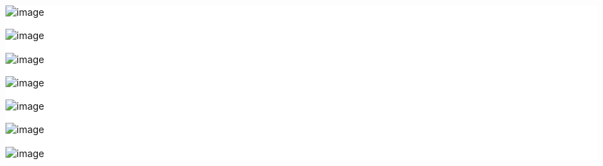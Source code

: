 ![image](https://image-comic.pstatic.net/user_contents_data/challenge_comic/2023/05/24/352147/upload_3904959944049308771.jpeg)

![image](https://image-comic.pstatic.net/user_contents_data/challenge_comic/2023/05/24/352147/upload_7003767238769784678.jpeg)

![image](https://image-comic.pstatic.net/user_contents_data/challenge_comic/2023/05/24/352147/upload_3473459702282729783.jpeg)

![image](https://image-comic.pstatic.net/user_contents_data/challenge_comic/2023/05/24/352147/upload_3979272435327394096.jpeg)

![image](https://image-comic.pstatic.net/user_contents_data/challenge_comic/2023/05/24/352147/upload_3905524882609420085.jpeg)

![image](https://image-comic.pstatic.net/user_contents_data/challenge_comic/2023/05/24/352147/upload_4062587932411716152.jpeg)

![image](https://image-comic.pstatic.net/user_contents_data/challenge_comic/2023/05/24/352147/upload_7148726852597658421.jpeg)
